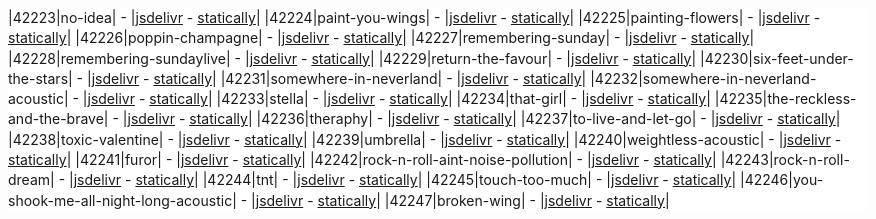 |42223|no-idea| - |[jsdelivr](https://cdn.jsdelivr.net/gh/dbchord/c2-3-6/40001-45000/42001-42500/no-idea.png) - [statically](https://cdn.statically.io/gh/dbchord/c2-3-6/i/40001-45000/42001-42500/no-idea.png)|
|42224|paint-you-wings| - |[jsdelivr](https://cdn.jsdelivr.net/gh/dbchord/c2-3-6/40001-45000/42001-42500/paint-you-wings.png) - [statically](https://cdn.statically.io/gh/dbchord/c2-3-6/i/40001-45000/42001-42500/paint-you-wings.png)|
|42225|painting-flowers| - |[jsdelivr](https://cdn.jsdelivr.net/gh/dbchord/c2-3-6/40001-45000/42001-42500/painting-flowers.png) - [statically](https://cdn.statically.io/gh/dbchord/c2-3-6/i/40001-45000/42001-42500/painting-flowers.png)|
|42226|poppin-champagne| - |[jsdelivr](https://cdn.jsdelivr.net/gh/dbchord/c2-3-6/40001-45000/42001-42500/poppin-champagne.png) - [statically](https://cdn.statically.io/gh/dbchord/c2-3-6/i/40001-45000/42001-42500/poppin-champagne.png)|
|42227|remembering-sunday| - |[jsdelivr](https://cdn.jsdelivr.net/gh/dbchord/c2-3-6/40001-45000/42001-42500/remembering-sunday.png) - [statically](https://cdn.statically.io/gh/dbchord/c2-3-6/i/40001-45000/42001-42500/remembering-sunday.png)|
|42228|remembering-sundaylive| - |[jsdelivr](https://cdn.jsdelivr.net/gh/dbchord/c2-3-6/40001-45000/42001-42500/remembering-sundaylive.png) - [statically](https://cdn.statically.io/gh/dbchord/c2-3-6/i/40001-45000/42001-42500/remembering-sundaylive.png)|
|42229|return-the-favour| - |[jsdelivr](https://cdn.jsdelivr.net/gh/dbchord/c2-3-6/40001-45000/42001-42500/return-the-favour.png) - [statically](https://cdn.statically.io/gh/dbchord/c2-3-6/i/40001-45000/42001-42500/return-the-favour.png)|
|42230|six-feet-under-the-stars| - |[jsdelivr](https://cdn.jsdelivr.net/gh/dbchord/c2-3-6/40001-45000/42001-42500/six-feet-under-the-stars.png) - [statically](https://cdn.statically.io/gh/dbchord/c2-3-6/i/40001-45000/42001-42500/six-feet-under-the-stars.png)|
|42231|somewhere-in-neverland| - |[jsdelivr](https://cdn.jsdelivr.net/gh/dbchord/c2-3-6/40001-45000/42001-42500/somewhere-in-neverland.png) - [statically](https://cdn.statically.io/gh/dbchord/c2-3-6/i/40001-45000/42001-42500/somewhere-in-neverland.png)|
|42232|somewhere-in-neverland-acoustic| - |[jsdelivr](https://cdn.jsdelivr.net/gh/dbchord/c2-3-6/40001-45000/42001-42500/somewhere-in-neverland-acoustic.png) - [statically](https://cdn.statically.io/gh/dbchord/c2-3-6/i/40001-45000/42001-42500/somewhere-in-neverland-acoustic.png)|
|42233|stella| - |[jsdelivr](https://cdn.jsdelivr.net/gh/dbchord/c2-3-6/40001-45000/42001-42500/stella.png) - [statically](https://cdn.statically.io/gh/dbchord/c2-3-6/i/40001-45000/42001-42500/stella.png)|
|42234|that-girl| - |[jsdelivr](https://cdn.jsdelivr.net/gh/dbchord/c2-3-6/40001-45000/42001-42500/that-girl.png) - [statically](https://cdn.statically.io/gh/dbchord/c2-3-6/i/40001-45000/42001-42500/that-girl.png)|
|42235|the-reckless-and-the-brave| - |[jsdelivr](https://cdn.jsdelivr.net/gh/dbchord/c2-3-6/40001-45000/42001-42500/the-reckless-and-the-brave.png) - [statically](https://cdn.statically.io/gh/dbchord/c2-3-6/i/40001-45000/42001-42500/the-reckless-and-the-brave.png)|
|42236|theraphy| - |[jsdelivr](https://cdn.jsdelivr.net/gh/dbchord/c2-3-6/40001-45000/42001-42500/theraphy.png) - [statically](https://cdn.statically.io/gh/dbchord/c2-3-6/i/40001-45000/42001-42500/theraphy.png)|
|42237|to-live-and-let-go| - |[jsdelivr](https://cdn.jsdelivr.net/gh/dbchord/c2-3-6/40001-45000/42001-42500/to-live-and-let-go.png) - [statically](https://cdn.statically.io/gh/dbchord/c2-3-6/i/40001-45000/42001-42500/to-live-and-let-go.png)|
|42238|toxic-valentine| - |[jsdelivr](https://cdn.jsdelivr.net/gh/dbchord/c2-3-6/40001-45000/42001-42500/toxic-valentine.png) - [statically](https://cdn.statically.io/gh/dbchord/c2-3-6/i/40001-45000/42001-42500/toxic-valentine.png)|
|42239|umbrella| - |[jsdelivr](https://cdn.jsdelivr.net/gh/dbchord/c2-3-6/40001-45000/42001-42500/umbrella.png) - [statically](https://cdn.statically.io/gh/dbchord/c2-3-6/i/40001-45000/42001-42500/umbrella.png)|
|42240|weightless-acoustic| - |[jsdelivr](https://cdn.jsdelivr.net/gh/dbchord/c2-3-6/40001-45000/42001-42500/weightless-acoustic.png) - [statically](https://cdn.statically.io/gh/dbchord/c2-3-6/i/40001-45000/42001-42500/weightless-acoustic.png)|
|42241|furor| - |[jsdelivr](https://cdn.jsdelivr.net/gh/dbchord/c2-3-6/40001-45000/42001-42500/furor.png) - [statically](https://cdn.statically.io/gh/dbchord/c2-3-6/i/40001-45000/42001-42500/furor.png)|
|42242|rock-n-roll-aint-noise-pollution| - |[jsdelivr](https://cdn.jsdelivr.net/gh/dbchord/c2-3-6/40001-45000/42001-42500/rock-n-roll-aint-noise-pollution.png) - [statically](https://cdn.statically.io/gh/dbchord/c2-3-6/i/40001-45000/42001-42500/rock-n-roll-aint-noise-pollution.png)|
|42243|rock-n-roll-dream| - |[jsdelivr](https://cdn.jsdelivr.net/gh/dbchord/c2-3-6/40001-45000/42001-42500/rock-n-roll-dream.png) - [statically](https://cdn.statically.io/gh/dbchord/c2-3-6/i/40001-45000/42001-42500/rock-n-roll-dream.png)|
|42244|tnt| - |[jsdelivr](https://cdn.jsdelivr.net/gh/dbchord/c2-3-6/40001-45000/42001-42500/tnt.png) - [statically](https://cdn.statically.io/gh/dbchord/c2-3-6/i/40001-45000/42001-42500/tnt.png)|
|42245|touch-too-much| - |[jsdelivr](https://cdn.jsdelivr.net/gh/dbchord/c2-3-6/40001-45000/42001-42500/touch-too-much.png) - [statically](https://cdn.statically.io/gh/dbchord/c2-3-6/i/40001-45000/42001-42500/touch-too-much.png)|
|42246|you-shook-me-all-night-long-acoustic| - |[jsdelivr](https://cdn.jsdelivr.net/gh/dbchord/c2-3-6/40001-45000/42001-42500/you-shook-me-all-night-long-acoustic.png) - [statically](https://cdn.statically.io/gh/dbchord/c2-3-6/i/40001-45000/42001-42500/you-shook-me-all-night-long-acoustic.png)|
|42247|broken-wing| - |[jsdelivr](https://cdn.jsdelivr.net/gh/dbchord/c2-3-6/40001-45000/42001-42500/broken-wing.png) - [statically](https://cdn.statically.io/gh/dbchord/c2-3-6/i/40001-45000/42001-42500/broken-wing.png)|
